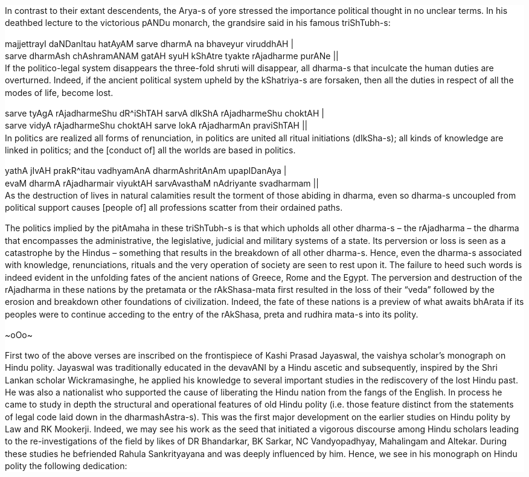 In contrast to their extant descendents, the Arya-s of yore stressed the
importance political thought in no unclear terms. In his deathbed
lecture to the victorious pANDu monarch, the grandsire said in his
famous triShTubh-s:

majjettrayI daNDanItau hatAyAM sarve dharmA na bhaveyur viruddhAH \|  
sarve dharmAsh chAshramANAM gatAH syuH kShAtre tyakte rAjadharme purANe
\|\|  
If the politico-legal system disappears the three-fold shruti will
disappear, all dharma-s that inculcate the human duties are overturned.
Indeed, if the ancient political system upheld by the kShatriya-s are
forsaken, then all the duties in respect of all the modes of life,
become lost.

sarve tyAgA rAjadharmeShu dR^iShTAH sarvA dIkShA rAjadharmeShu choktAH
\|  
sarve vidyA rAjadharmeShu choktAH sarve lokA rAjadharmAn praviShTAH
\|\|  
In politics are realized all forms of renunciation, in politics are
united all ritual initiations (dIkSha-s); all kinds of knowledge are
linked in politics; and the \[conduct of\] all the worlds are based in
politics.

yathA jIvAH prakR^itau vadhyamAnA dharmAshritAnAm upapIDanAya \|  
evaM dharmA rAjadharmair viyuktAH sarvAvasthaM nAdriyante svadharmam
\|\|  
As the destruction of lives in natural calamities result the torment of
those abiding in dharma, even so dharma-s uncoupled from political
support causes \[people of\] all professions scatter from their ordained
paths.

The politics implied by the pitAmaha in these triShTubh-s is that which
upholds all other dharma-s – the rAjadharma – the dharma that
encompasses the administrative, the legislative, judicial and military
systems of a state. Its perversion or loss is seen as a catastrophe by
the Hindus – something that results in the breakdown of all other
dharma-s. Hence, even the dharma-s associated with knowledge,
renunciations, rituals and the very operation of society are seen to
rest upon it. The failure to heed such words is indeed evident in the
unfolding fates of the ancient nations of Greece, Rome and the Egypt.
The perversion and destruction of the rAjadharma in these nations by the
pretamata or the rAkShasa-mata first resulted in the loss of their
“veda” followed by the erosion and breakdown other foundations of
civilization. Indeed, the fate of these nations is a preview of what
awaits bhArata if its peoples were to continue acceding to the entry of
the rAkShasa, preta and rudhira mata-s into its polity.

\~oOo\~

First two of the above verses are inscribed on the frontispiece of Kashi
Prasad Jayaswal, the vaishya scholar’s monograph on Hindu polity.
Jayaswal was traditionally educated in the devavANI by a Hindu ascetic
and subsequently, inspired by the Shri Lankan scholar Wickramasinghe, he
applied his knowledge to several important studies in the rediscovery of
the lost Hindu past. He was also a nationalist who supported the cause
of liberating the Hindu nation from the fangs of the English. In process
he came to study in depth the structural and operational features of old
Hindu polity (i.e. those feature distinct from the statements of legal
code laid down in the dharmashAstra-s). This was the first major
development on the earlier studies on Hindu polity by Law and RK
Mookerji. Indeed, we may see his work as the seed that initiated a
vigorous discourse among Hindu scholars leading to the re-investigations
of the field by likes of DR Bhandarkar, BK Sarkar, NC Vandyopadhyay,
Mahalingam and Altekar. During these studies he befriended Rahula
Sankrityayana and was deeply influenced by him. Hence, we see in his
monograph on Hindu polity the following dedication:  
